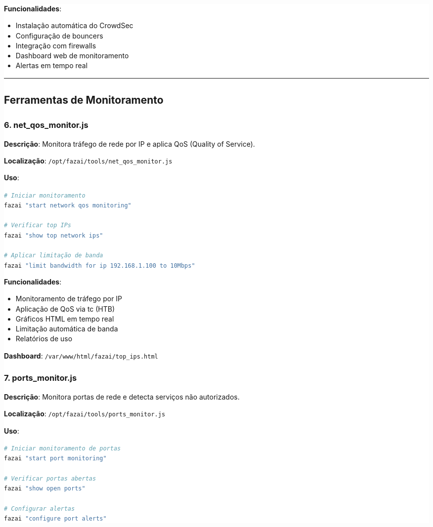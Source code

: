 **Funcionalidades**:
- Instalação automática do CrowdSec
- Configuração de bouncers
- Integração com firewalls
- Dashboard web de monitoramento
- Alertas em tempo real

---

## Ferramentas de Monitoramento

### 6. net_qos_monitor.js

**Descrição**: Monitora tráfego de rede por IP e aplica QoS (Quality of Service).

**Localização**: `/opt/fazai/tools/net_qos_monitor.js`

**Uso**:
```bash
# Iniciar monitoramento
fazai "start network qos monitoring"

# Verificar top IPs
fazai "show top network ips"

# Aplicar limitação de banda
fazai "limit bandwidth for ip 192.168.1.100 to 10Mbps"
```

**Funcionalidades**:
- Monitoramento de tráfego por IP
- Aplicação de QoS via tc (HTB)
- Gráficos HTML em tempo real
- Limitação automática de banda
- Relatórios de uso

**Dashboard**: `/var/www/html/fazai/top_ips.html`

### 7. ports_monitor.js

**Descrição**: Monitora portas de rede e detecta serviços não autorizados.

**Localização**: `/opt/fazai/tools/ports_monitor.js`

**Uso**:
```bash
# Iniciar monitoramento de portas
fazai "start port monitoring"

# Verificar portas abertas
fazai "show open ports"

# Configurar alertas
fazai "configure port alerts"
```
